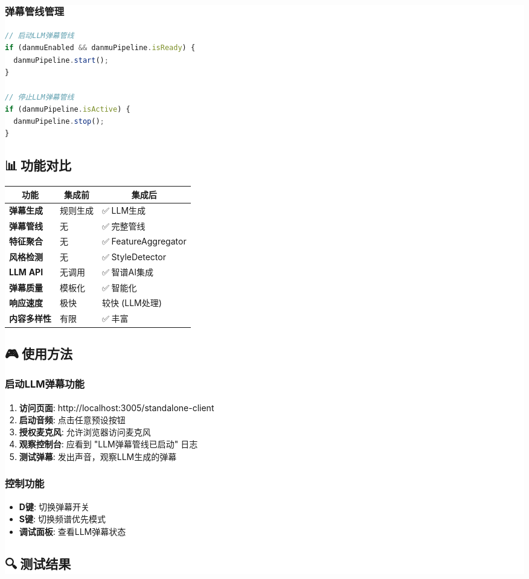 ### 弹幕管线管理

```typescript
// 启动LLM弹幕管线
if (danmuEnabled && danmuPipeline.isReady) {
  danmuPipeline.start();
}

// 停止LLM弹幕管线
if (danmuPipeline.isActive) {
  danmuPipeline.stop();
}
```

## 📊 功能对比

| 功能 | 集成前 | 集成后 |
|------|--------|--------|
| **弹幕生成** | 规则生成 | ✅ LLM生成 |
| **弹幕管线** | 无 | ✅ 完整管线 |
| **特征聚合** | 无 | ✅ FeatureAggregator |
| **风格检测** | 无 | ✅ StyleDetector |
| **LLM API** | 无调用 | ✅ 智谱AI集成 |
| **弹幕质量** | 模板化 | ✅ 智能化 |
| **响应速度** | 极快 | 较快 (LLM处理) |
| **内容多样性** | 有限 | ✅ 丰富 |

## 🎮 使用方法

### 启动LLM弹幕功能

1. **访问页面**: http://localhost:3005/standalone-client
2. **启动音频**: 点击任意预设按钮
3. **授权麦克风**: 允许浏览器访问麦克风
4. **观察控制台**: 应看到 "LLM弹幕管线已启动" 日志
5. **测试弹幕**: 发出声音，观察LLM生成的弹幕

### 控制功能

- **D键**: 切换弹幕开关
- **S键**: 切换频谱优先模式
- **调试面板**: 查看LLM弹幕状态

## 🔍 测试结果
